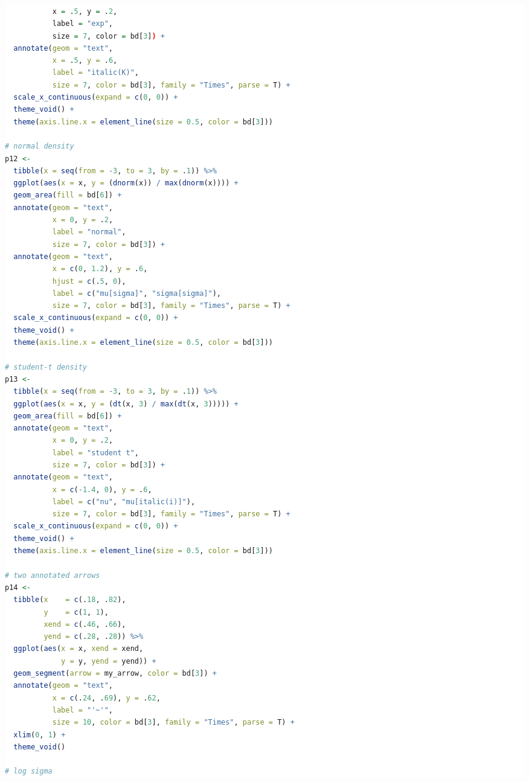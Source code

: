 ```r
           x = .5, y = .2,
           label = "exp",
           size = 7, color = bd[3]) +
  annotate(geom = "text",
           x = .5, y = .6,
           label = "italic(K)",
           size = 7, color = bd[3], family = "Times", parse = T) +
  scale_x_continuous(expand = c(0, 0)) +
  theme_void() +
  theme(axis.line.x = element_line(size = 0.5, color = bd[3]))

# normal density
p12 <-
  tibble(x = seq(from = -3, to = 3, by = .1)) %>% 
  ggplot(aes(x = x, y = (dnorm(x)) / max(dnorm(x)))) +
  geom_area(fill = bd[6]) +
  annotate(geom = "text",
           x = 0, y = .2,
           label = "normal",
           size = 7, color = bd[3]) +
  annotate(geom = "text",
           x = c(0, 1.2), y = .6,
           hjust = c(.5, 0),
           label = c("mu[sigma]", "sigma[sigma]"), 
           size = 7, color = bd[3], family = "Times", parse = T) +
  scale_x_continuous(expand = c(0, 0)) +
  theme_void() +
  theme(axis.line.x = element_line(size = 0.5, color = bd[3]))

# student-t density
p13 <-
  tibble(x = seq(from = -3, to = 3, by = .1)) %>% 
  ggplot(aes(x = x, y = (dt(x, 3) / max(dt(x, 3))))) +
  geom_area(fill = bd[6]) +
  annotate(geom = "text",
           x = 0, y = .2,
           label = "student t",
           size = 7, color = bd[3]) +
  annotate(geom = "text",
           x = c(-1.4, 0), y = .6,
           label = c("nu", "mu[italic(i)]"),
           size = 7, color = bd[3], family = "Times", parse = T) +
  scale_x_continuous(expand = c(0, 0)) +
  theme_void() +
  theme(axis.line.x = element_line(size = 0.5, color = bd[3]))

# two annotated arrows
p14 <-
  tibble(x    = c(.18, .82),
         y    = c(1, 1),
         xend = c(.46, .66),
         yend = c(.28, .28)) %>%
  ggplot(aes(x = x, xend = xend,
             y = y, yend = yend)) +
  geom_segment(arrow = my_arrow, color = bd[3]) +
  annotate(geom = "text",
           x = c(.24, .69), y = .62,
           label = "'~'",
           size = 10, color = bd[3], family = "Times", parse = T) +
  xlim(0, 1) +
  theme_void()

# log sigma
```